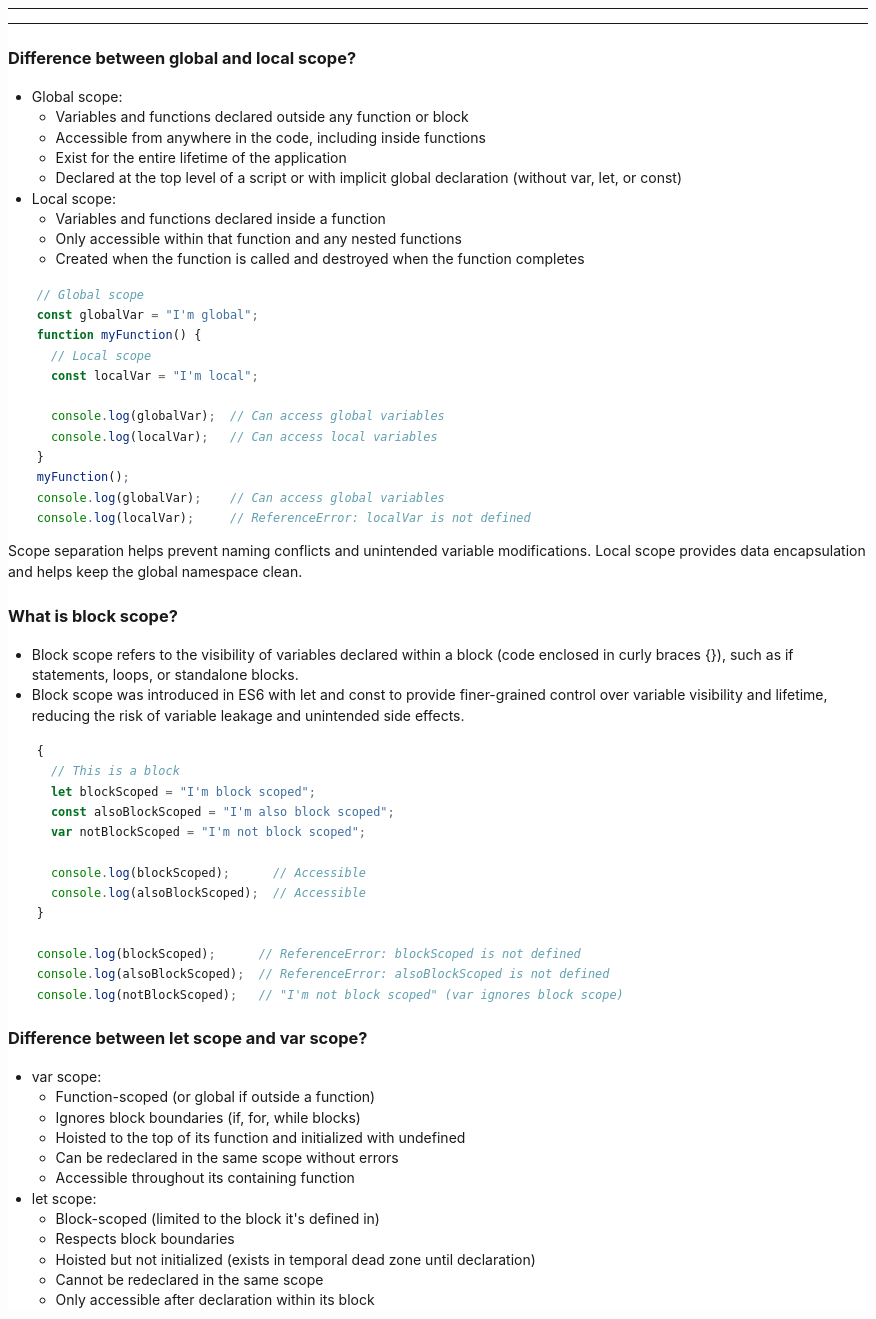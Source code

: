 <hr><hr>

### Difference between global and local scope?
- Global scope:
    - Variables and functions declared outside any function or block
    - Accessible from anywhere in the code, including inside functions
    - Exist for the entire lifetime of the application
    - Declared at the top level of a script or with implicit global declaration (without var, let, or const)
- Local scope:
    - Variables and functions declared inside a function
    - Only accessible within that function and any nested functions
    - Created when the function is called and destroyed when the function completes
```js
    // Global scope
    const globalVar = "I'm global";
    function myFunction() {
      // Local scope
      const localVar = "I'm local";
    
      console.log(globalVar);  // Can access global variables
      console.log(localVar);   // Can access local variables
    }
    myFunction();
    console.log(globalVar);    // Can access global variables
    console.log(localVar);     // ReferenceError: localVar is not defined
```
Scope separation helps prevent naming conflicts and unintended variable modifications. Local scope provides data encapsulation and helps keep the global namespace clean.

### What is block scope?
- Block scope refers to the visibility of variables declared within a block (code enclosed in curly braces {}), such as if statements, loops, or standalone blocks.
- Block scope was introduced in ES6 with let and const to provide finer-grained control over variable visibility and lifetime, reducing the risk of variable leakage and unintended side effects.
```js
    {
      // This is a block
      let blockScoped = "I'm block scoped";
      const alsoBlockScoped = "I'm also block scoped";
      var notBlockScoped = "I'm not block scoped";
    
      console.log(blockScoped);      // Accessible
      console.log(alsoBlockScoped);  // Accessible
    }

    console.log(blockScoped);      // ReferenceError: blockScoped is not defined
    console.log(alsoBlockScoped);  // ReferenceError: alsoBlockScoped is not defined
    console.log(notBlockScoped);   // "I'm not block scoped" (var ignores block scope)
```
### Difference between let scope and var scope?
- var scope:
    - Function-scoped (or global if outside a function)
    - Ignores block boundaries (if, for, while blocks)
    - Hoisted to the top of its function and initialized with undefined
    - Can be redeclared in the same scope without errors
    - Accessible throughout its containing function
- let scope:
    - Block-scoped (limited to the block it's defined in)
    - Respects block boundaries
    - Hoisted but not initialized (exists in temporal dead zone until declaration)
    - Cannot be redeclared in the same scope
    - Only accessible after declaration within its block